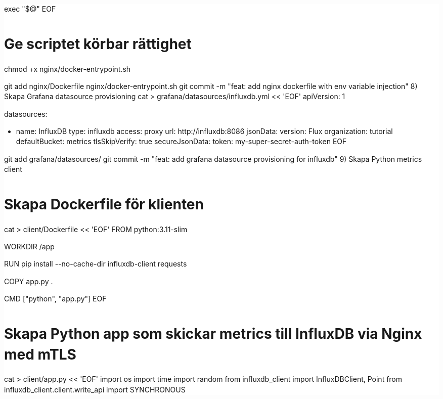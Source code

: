 exec "$@"
EOF

# Ge scriptet körbar rättighet
chmod +x nginx/docker-entrypoint.sh

git add nginx/Dockerfile nginx/docker-entrypoint.sh
git commit -m "feat: add nginx dockerfile with env variable injection"
8) Skapa Grafana datasource provisioning
cat > grafana/datasources/influxdb.yml << 'EOF'
apiVersion: 1

datasources:
  - name: InfluxDB
    type: influxdb
    access: proxy
    url: http://influxdb:8086
    jsonData:
      version: Flux
      organization: tutorial
      defaultBucket: metrics
      tlsSkipVerify: true
    secureJsonData:
      token: my-super-secret-auth-token
EOF

git add grafana/datasources/
git commit -m "feat: add grafana datasource provisioning for influxdb"
9) Skapa Python metrics client
# Skapa Dockerfile för klienten
cat > client/Dockerfile << 'EOF'
FROM python:3.11-slim

WORKDIR /app

RUN pip install --no-cache-dir influxdb-client requests

COPY app.py .

CMD ["python", "app.py"]
EOF

# Skapa Python app som skickar metrics till InfluxDB via Nginx med mTLS
cat > client/app.py << 'EOF'
import os
import time
import random
from influxdb_client import InfluxDBClient, Point
from influxdb_client.client.write_api import SYNCHRONOUS

